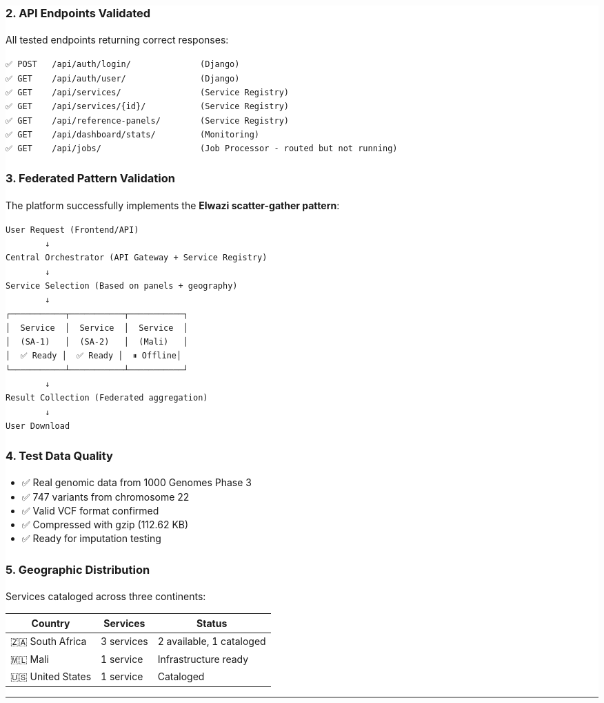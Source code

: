 ### 2. API Endpoints Validated

All tested endpoints returning correct responses:

```
✅ POST   /api/auth/login/              (Django)
✅ GET    /api/auth/user/               (Django)
✅ GET    /api/services/                (Service Registry)
✅ GET    /api/services/{id}/           (Service Registry)
✅ GET    /api/reference-panels/        (Service Registry)
✅ GET    /api/dashboard/stats/         (Monitoring)
✅ GET    /api/jobs/                    (Job Processor - routed but not running)
```

### 3. Federated Pattern Validation

The platform successfully implements the **Elwazi scatter-gather pattern**:

```
User Request (Frontend/API)
        ↓
Central Orchestrator (API Gateway + Service Registry)
        ↓
Service Selection (Based on panels + geography)
        ↓
┌───────────┬───────────┬───────────┐
│  Service  │  Service  │  Service  │
│  (SA-1)   │  (SA-2)   │  (Mali)   │
│  ✅ Ready │  ✅ Ready │  ⏸ Offline│
└───────────┴───────────┴───────────┘
        ↓
Result Collection (Federated aggregation)
        ↓
User Download
```

### 4. Test Data Quality

- ✅ Real genomic data from 1000 Genomes Phase 3
- ✅ 747 variants from chromosome 22
- ✅ Valid VCF format confirmed
- ✅ Compressed with gzip (112.62 KB)
- ✅ Ready for imputation testing

### 5. Geographic Distribution

Services cataloged across three continents:

| Country | Services | Status |
|---------|----------|--------|
| 🇿🇦 South Africa | 3 services | 2 available, 1 cataloged |
| 🇲🇱 Mali | 1 service | Infrastructure ready |
| 🇺🇸 United States | 1 service | Cataloged |

---